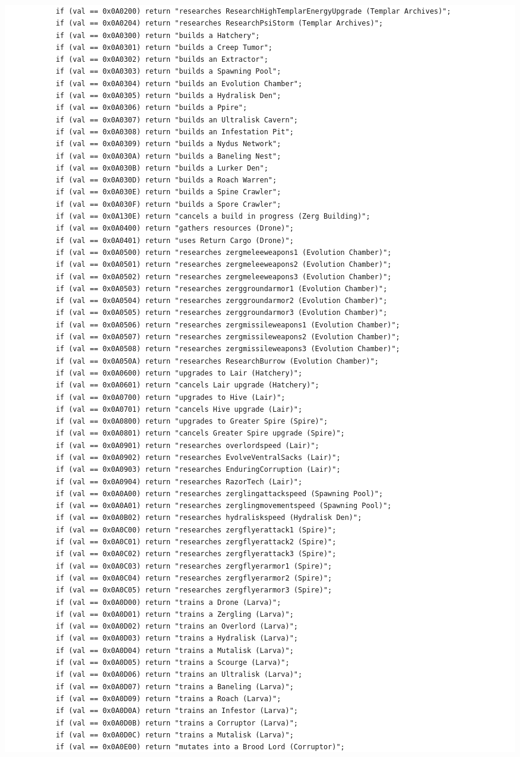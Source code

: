```
            if (val == 0x0A0200) return "researches ResearchHighTemplarEnergyUpgrade (Templar Archives)";
            if (val == 0x0A0204) return "researches ResearchPsiStorm (Templar Archives)";
            if (val == 0x0A0300) return "builds a Hatchery";
            if (val == 0x0A0301) return "builds a Creep Tumor";
            if (val == 0x0A0302) return "builds an Extractor";
            if (val == 0x0A0303) return "builds a Spawning Pool";
            if (val == 0x0A0304) return "builds an Evolution Chamber";
            if (val == 0x0A0305) return "builds a Hydralisk Den";
            if (val == 0x0A0306) return "builds a Ppire";
            if (val == 0x0A0307) return "builds an Ultralisk Cavern";
            if (val == 0x0A0308) return "builds an Infestation Pit";
            if (val == 0x0A0309) return "builds a Nydus Network";
            if (val == 0x0A030A) return "builds a Baneling Nest";
            if (val == 0x0A030B) return "builds a Lurker Den";
            if (val == 0x0A030D) return "builds a Roach Warren";
            if (val == 0x0A030E) return "builds a Spine Crawler";
            if (val == 0x0A030F) return "builds a Spore Crawler";
            if (val == 0x0A130E) return "cancels a build in progress (Zerg Building)";
            if (val == 0x0A0400) return "gathers resources (Drone)";
            if (val == 0x0A0401) return "uses Return Cargo (Drone)";
            if (val == 0x0A0500) return "researches zergmeleeweapons1 (Evolution Chamber)";
            if (val == 0x0A0501) return "researches zergmeleeweapons2 (Evolution Chamber)";
            if (val == 0x0A0502) return "researches zergmeleeweapons3 (Evolution Chamber)";
            if (val == 0x0A0503) return "researches zerggroundarmor1 (Evolution Chamber)";
            if (val == 0x0A0504) return "researches zerggroundarmor2 (Evolution Chamber)";
            if (val == 0x0A0505) return "researches zerggroundarmor3 (Evolution Chamber)";
            if (val == 0x0A0506) return "researches zergmissileweapons1 (Evolution Chamber)";
            if (val == 0x0A0507) return "researches zergmissileweapons2 (Evolution Chamber)";
            if (val == 0x0A0508) return "researches zergmissileweapons3 (Evolution Chamber)";
            if (val == 0x0A050A) return "researches ResearchBurrow (Evolution Chamber)";
            if (val == 0x0A0600) return "upgrades to Lair (Hatchery)";
            if (val == 0x0A0601) return "cancels Lair upgrade (Hatchery)";
            if (val == 0x0A0700) return "upgrades to Hive (Lair)";
            if (val == 0x0A0701) return "cancels Hive upgrade (Lair)";
            if (val == 0x0A0800) return "upgrades to Greater Spire (Spire)";
            if (val == 0x0A0801) return "cancels Greater Spire upgrade (Spire)";
            if (val == 0x0A0901) return "researches overlordspeed (Lair)";
            if (val == 0x0A0902) return "researches EvolveVentralSacks (Lair)";
            if (val == 0x0A0903) return "researches EnduringCorruption (Lair)";
            if (val == 0x0A0904) return "researches RazorTech (Lair)";
            if (val == 0x0A0A00) return "researches zerglingattackspeed (Spawning Pool)";
            if (val == 0x0A0A01) return "researches zerglingmovementspeed (Spawning Pool)";
            if (val == 0x0A0B02) return "researches hydraliskspeed (Hydralisk Den)";
            if (val == 0x0A0C00) return "researches zergflyerattack1 (Spire)";
            if (val == 0x0A0C01) return "researches zergflyerattack2 (Spire)";
            if (val == 0x0A0C02) return "researches zergflyerattack3 (Spire)";
            if (val == 0x0A0C03) return "researches zergflyerarmor1 (Spire)";
            if (val == 0x0A0C04) return "researches zergflyerarmor2 (Spire)";
            if (val == 0x0A0C05) return "researches zergflyerarmor3 (Spire)";
            if (val == 0x0A0D00) return "trains a Drone (Larva)";
            if (val == 0x0A0D01) return "trains a Zergling (Larva)";
            if (val == 0x0A0D02) return "trains an Overlord (Larva)";
            if (val == 0x0A0D03) return "trains a Hydralisk (Larva)";
            if (val == 0x0A0D04) return "trains a Mutalisk (Larva)";
            if (val == 0x0A0D05) return "trains a Scourge (Larva)";
            if (val == 0x0A0D06) return "trains an Ultralisk (Larva)";
            if (val == 0x0A0D07) return "trains a Baneling (Larva)";
            if (val == 0x0A0D09) return "trains a Roach (Larva)";
            if (val == 0x0A0D0A) return "trains an Infestor (Larva)";
            if (val == 0x0A0D0B) return "trains a Corruptor (Larva)";
            if (val == 0x0A0D0C) return "trains a Mutalisk (Larva)";
            if (val == 0x0A0E00) return "mutates into a Brood Lord (Corruptor)";
```